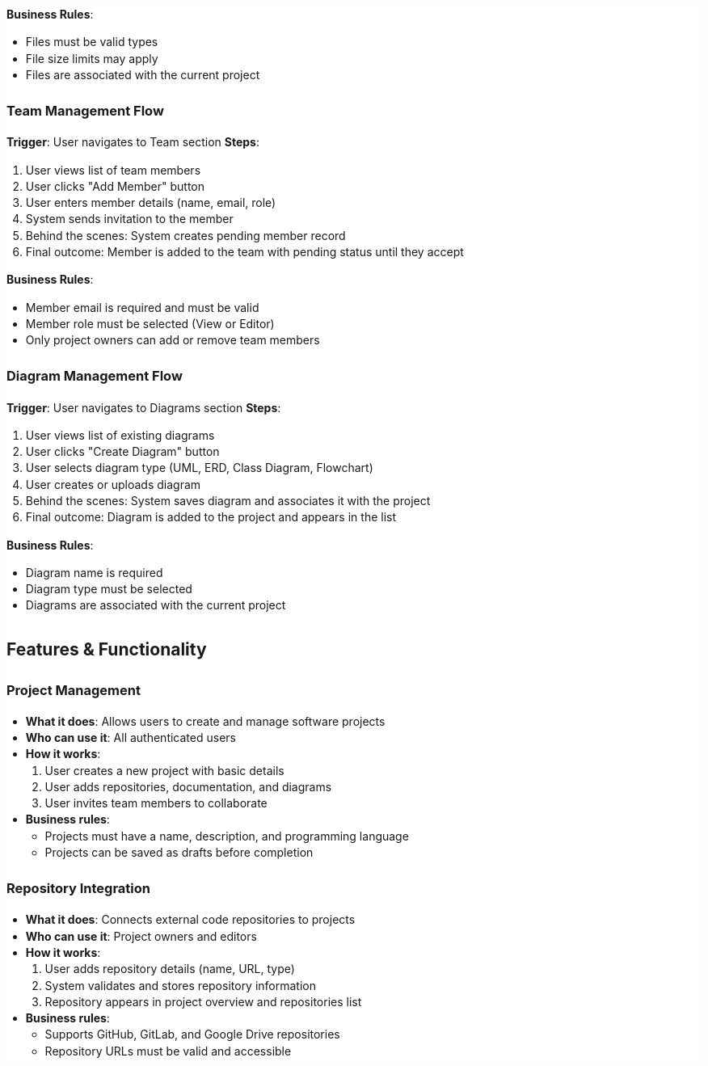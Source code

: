 **Business Rules**:
- Files must be valid types
- File size limits may apply
- Files are associated with the current project

### Team Management Flow
**Trigger**: User navigates to Team section
**Steps**:
1. User views list of team members
2. User clicks "Add Member" button
3. User enters member details (name, email, role)
4. System sends invitation to the member
5. Behind the scenes: System creates pending member record
6. Final outcome: Member is added to the team with pending status until they accept

**Business Rules**:
- Member email is required and must be valid
- Member role must be selected (View or Editor)
- Only project owners can add or remove team members

### Diagram Management Flow
**Trigger**: User navigates to Diagrams section
**Steps**:
1. User views list of existing diagrams
2. User clicks "Create Diagram" button
3. User selects diagram type (UML, ERD, Class Diagram, Flowchart)
4. User creates or uploads diagram
5. Behind the scenes: System saves diagram and associates it with the project
6. Final outcome: Diagram is added to the project and appears in the list

**Business Rules**:
- Diagram name is required
- Diagram type must be selected
- Diagrams are associated with the current project

## Features & Functionality

### Project Management
- **What it does**: Allows users to create and manage software projects
- **Who can use it**: All authenticated users
- **How it works**: 
  1. User creates a new project with basic details
  2. User adds repositories, documentation, and diagrams
  3. User invites team members to collaborate
- **Business rules**: 
  - Projects must have a name, description, and programming language
  - Projects can be saved as drafts before completion

### Repository Integration
- **What it does**: Connects external code repositories to projects
- **Who can use it**: Project owners and editors
- **How it works**: 
  1. User adds repository details (name, URL, type)
  2. System validates and stores repository information
  3. Repository appears in project overview and repositories list
- **Business rules**: 
  - Supports GitHub, GitLab, and Google Drive repositories
  - Repository URLs must be valid and accessible

